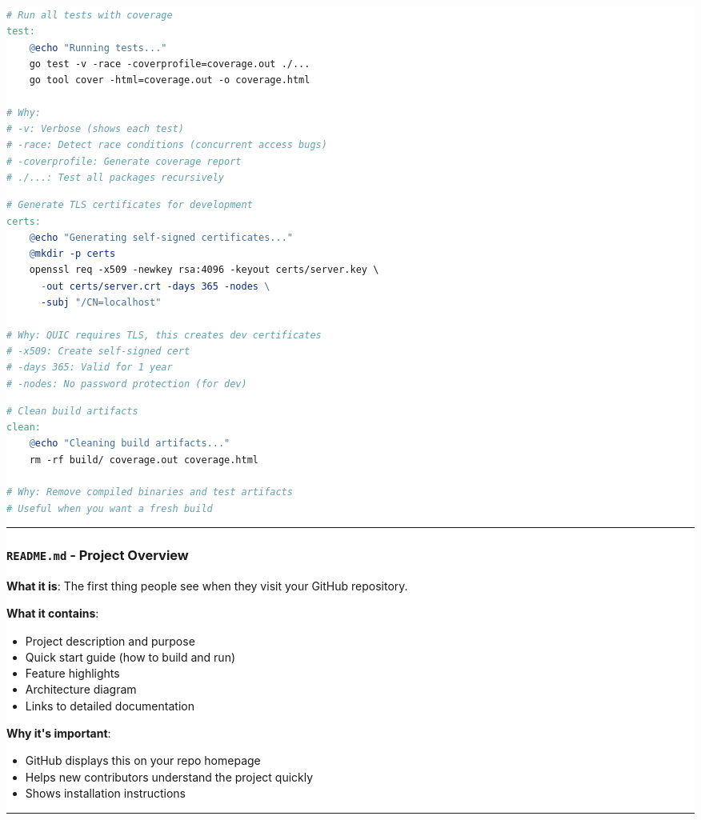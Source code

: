 ```makefile
# Run all tests with coverage
test:
	@echo "Running tests..."
	go test -v -race -coverprofile=coverage.out ./...
	go tool cover -html=coverage.out -o coverage.html

# Why: 
# -v: Verbose (shows each test)
# -race: Detect race conditions (concurrent access bugs)
# -coverprofile: Generate coverage report
# ./...: Test all packages recursively
```

```makefile
# Generate TLS certificates for development
certs:
	@echo "Generating self-signed certificates..."
	@mkdir -p certs
	openssl req -x509 -newkey rsa:4096 -keyout certs/server.key \
	  -out certs/server.crt -days 365 -nodes \
	  -subj "/CN=localhost"

# Why: QUIC requires TLS, this creates dev certificates
# -x509: Create self-signed cert
# -days 365: Valid for 1 year
# -nodes: No password protection (for dev)
```

```makefile
# Clean build artifacts
clean:
	@echo "Cleaning build artifacts..."
	rm -rf build/ coverage.out coverage.html

# Why: Remove compiled binaries and test artifacts
# Useful when you want a fresh build
```

---

### `README.md` - Project Overview

**What it is**: The first thing people see when they visit your GitHub repository.

**What it contains**:
- Project description and purpose
- Quick start guide (how to build and run)
- Feature highlights
- Architecture diagram
- Links to detailed documentation

**Why it's important**: 
- GitHub displays this on your repo homepage
- Helps new contributors understand the project quickly
- Shows installation instructions

---